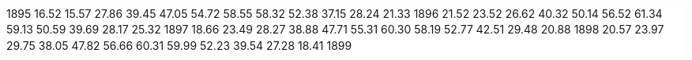   </thead>
  <tbody>
    <tr>
      <th>1895</th>
      <td>16.52</td>
      <td>15.57</td>
      <td>27.86</td>
      <td>39.45</td>
      <td>47.05</td>
      <td>54.72</td>
      <td>58.55</td>
      <td>58.32</td>
      <td>52.38</td>
      <td>37.15</td>
      <td>28.24</td>
      <td>21.33</td>
    </tr>
    <tr>
      <th>1896</th>
      <td>21.52</td>
      <td>23.52</td>
      <td>26.62</td>
      <td>40.32</td>
      <td>50.14</td>
      <td>56.52</td>
      <td>61.34</td>
      <td>59.13</td>
      <td>50.59</td>
      <td>39.69</td>
      <td>28.17</td>
      <td>25.32</td>
    </tr>
    <tr>
      <th>1897</th>
      <td>18.66</td>
      <td>23.49</td>
      <td>28.27</td>
      <td>38.88</td>
      <td>47.71</td>
      <td>55.31</td>
      <td>60.30</td>
      <td>58.19</td>
      <td>52.77</td>
      <td>42.51</td>
      <td>29.48</td>
      <td>20.88</td>
    </tr>
    <tr>
      <th>1898</th>
      <td>20.57</td>
      <td>23.97</td>
      <td>29.75</td>
      <td>38.05</td>
      <td>47.82</td>
      <td>56.66</td>
      <td>60.31</td>
      <td>59.99</td>
      <td>52.23</td>
      <td>39.54</td>
      <td>27.28</td>
      <td>18.41</td>
    </tr>
    <tr>
      <th>1899</th>